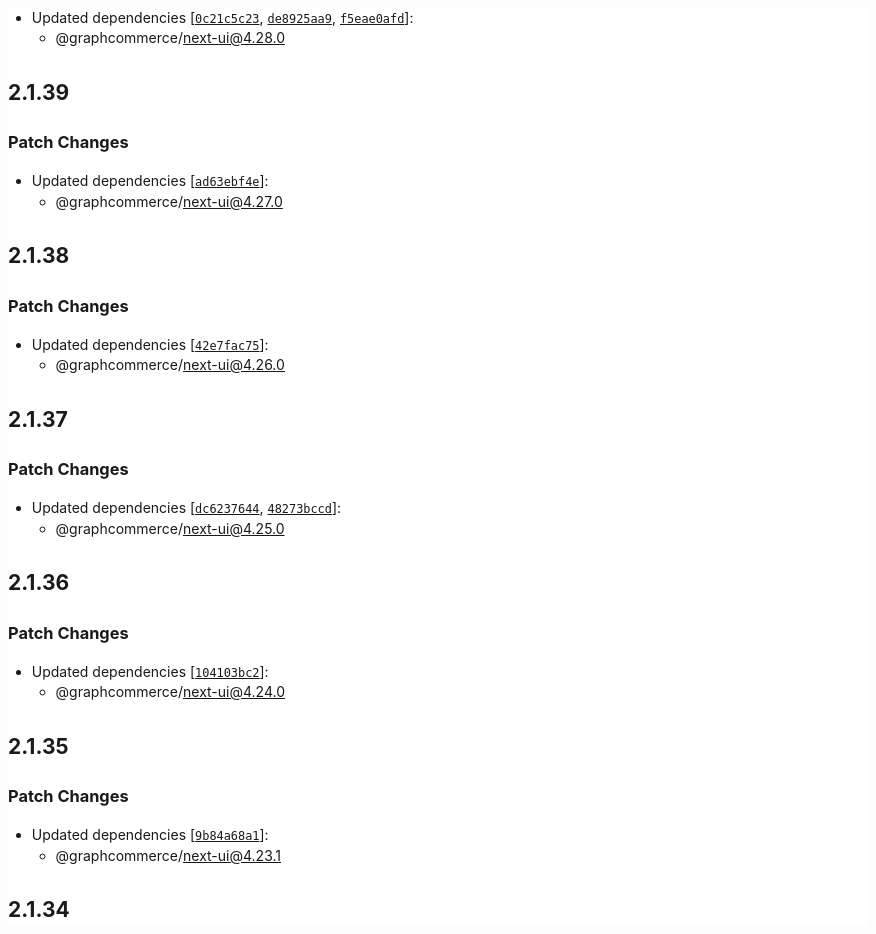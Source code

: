 - Updated dependencies [[`0c21c5c23`](https://github.com/graphcommerce-org/graphcommerce/commit/0c21c5c233ebab15f6629c234e3de1cc8c0452e1), [`de8925aa9`](https://github.com/graphcommerce-org/graphcommerce/commit/de8925aa910b191c62041530c68c697a58a1e52d), [`f5eae0afd`](https://github.com/graphcommerce-org/graphcommerce/commit/f5eae0afdbd474b1f81c450425ffadf2d025187a)]:
  - @graphcommerce/next-ui@4.28.0

## 2.1.39

### Patch Changes

- Updated dependencies [[`ad63ebf4e`](https://github.com/graphcommerce-org/graphcommerce/commit/ad63ebf4e33bfb0e5c9e5e68ab69b14775f3f8a8)]:
  - @graphcommerce/next-ui@4.27.0

## 2.1.38

### Patch Changes

- Updated dependencies [[`42e7fac75`](https://github.com/graphcommerce-org/graphcommerce/commit/42e7fac75712f9bda7a6b919ede14b3c75d07771)]:
  - @graphcommerce/next-ui@4.26.0

## 2.1.37

### Patch Changes

- Updated dependencies [[`dc6237644`](https://github.com/graphcommerce-org/graphcommerce/commit/dc6237644ac349debb728059e4c937cec25bf4fd), [`48273bccd`](https://github.com/graphcommerce-org/graphcommerce/commit/48273bccd2e471ce4bc024a600e693da791f1cde)]:
  - @graphcommerce/next-ui@4.25.0

## 2.1.36

### Patch Changes

- Updated dependencies [[`104103bc2`](https://github.com/graphcommerce-org/graphcommerce/commit/104103bc2a0fbaa510af2e26b6b00ddc63e8495b)]:
  - @graphcommerce/next-ui@4.24.0

## 2.1.35

### Patch Changes

- Updated dependencies [[`9b84a68a1`](https://github.com/graphcommerce-org/graphcommerce/commit/9b84a68a1e7311a79eb687c7dcee905d3000facf)]:
  - @graphcommerce/next-ui@4.23.1

## 2.1.34

